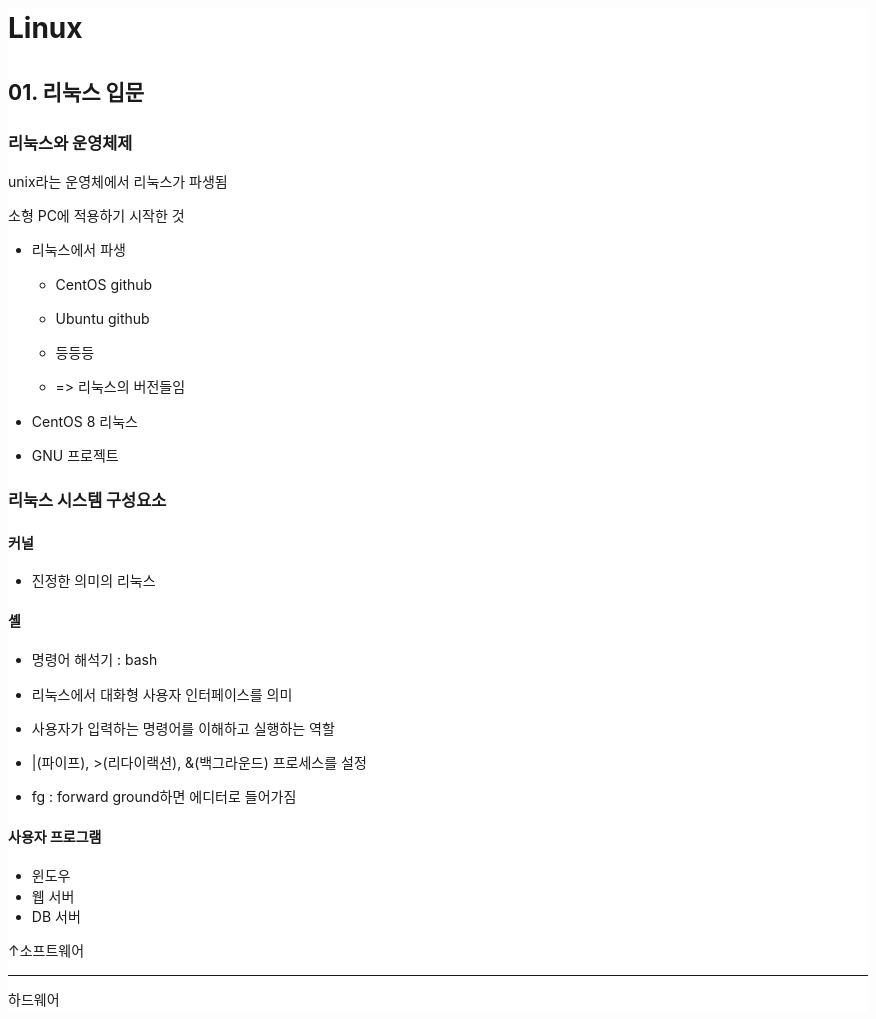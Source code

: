 # Linux 



## 01. 리눅스 입문 

### 리눅스와 운영체제 

unix라는 운영체에서 리눅스가 파생됨 

소형 PC에 적용하기 시작한 것 

- 리눅스에서 파생 

  - CentOS github 

  - Ubuntu github 
  - 등등등 
  - => 리눅스의 버전들임 

- CentOS 8 리눅스 

- GNU 프로젝트 





### 리눅스 시스템 구성요소 

#### 커널 

- 진정한 의미의 리눅스 

#### 셸

- 명령어 해석기 : bash
- 리눅스에서 대화형 사용자 인터페이스를 의미 
- 사용자가 입력하는 명령어를 이해하고 실행하는 역할 



- |(파이프), >(리다이랙션), &(백그라운드) 프로세스를 설정 
- fg : forward ground하면 에디터로 들어가짐 



#### 사용자 프로그램 

- 윈도우 
- 웹 서버 
- DB 서버 

↑소프트웨어

---

하드웨어 

